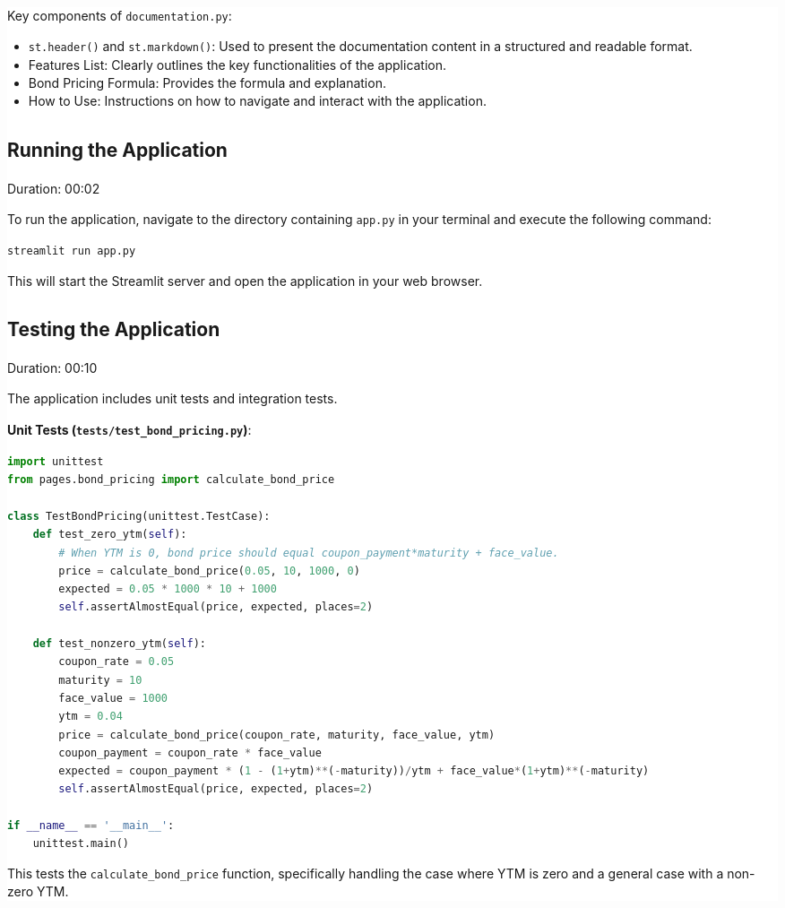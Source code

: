 Key components of `documentation.py`:

*   `st.header()` and `st.markdown()`:  Used to present the documentation content in a structured and readable format.
*   Features List: Clearly outlines the key functionalities of the application.
*   Bond Pricing Formula: Provides the formula and explanation.
*   How to Use: Instructions on how to navigate and interact with the application.

## Running the Application
Duration: 00:02

To run the application, navigate to the directory containing `app.py` in your terminal and execute the following command:

```console
streamlit run app.py
```

This will start the Streamlit server and open the application in your web browser.

## Testing the Application
Duration: 00:10

The application includes unit tests and integration tests.

**Unit Tests (`tests/test_bond_pricing.py`)**:

```python
import unittest
from pages.bond_pricing import calculate_bond_price

class TestBondPricing(unittest.TestCase):
    def test_zero_ytm(self):
        # When YTM is 0, bond price should equal coupon_payment*maturity + face_value.
        price = calculate_bond_price(0.05, 10, 1000, 0)
        expected = 0.05 * 1000 * 10 + 1000
        self.assertAlmostEqual(price, expected, places=2)
        
    def test_nonzero_ytm(self):
        coupon_rate = 0.05
        maturity = 10
        face_value = 1000
        ytm = 0.04
        price = calculate_bond_price(coupon_rate, maturity, face_value, ytm)
        coupon_payment = coupon_rate * face_value
        expected = coupon_payment * (1 - (1+ytm)**(-maturity))/ytm + face_value*(1+ytm)**(-maturity)
        self.assertAlmostEqual(price, expected, places=2)

if __name__ == '__main__':
    unittest.main()
```

This tests the `calculate_bond_price` function, specifically handling the case where YTM is zero and a general case with a non-zero YTM.
